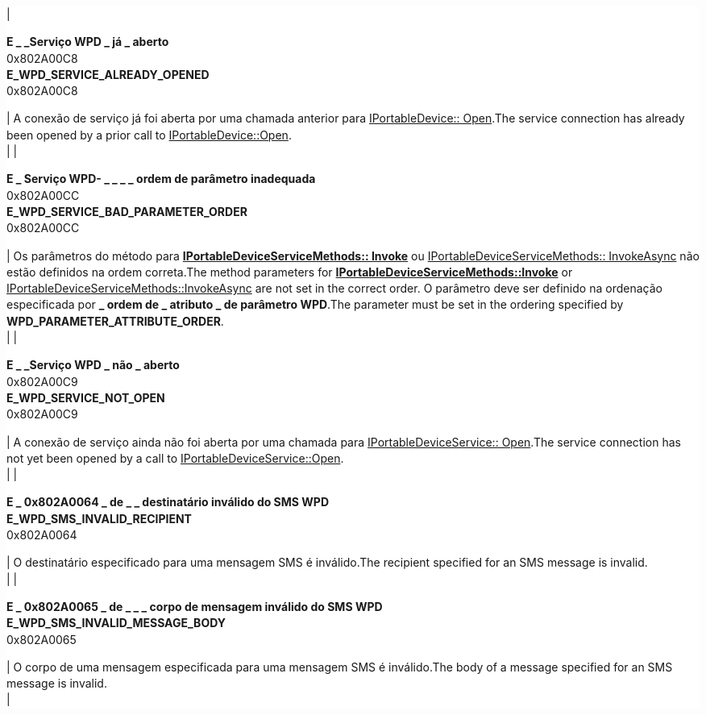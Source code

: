 | <span id="E_WPD_SERVICE_ALREADY_OPENED"></span><span id="e_wpd_service_already_opened"></span><dl> <span data-ttu-id="de05a-127"><dt>**E \_ \_Serviço WPD \_ já \_ aberto**</dt> <dt>0x802A00C8</dt></span><span class="sxs-lookup"><span data-stu-id="de05a-127"><dt>**E\_WPD\_SERVICE\_ALREADY\_OPENED**</dt> <dt>0x802A00C8</dt></span></span> </dl>                                       | <span data-ttu-id="de05a-128">A conexão de serviço já foi aberta por uma chamada anterior para [IPortableDevice:: Open](/windows/desktop/api/portabledeviceapi/nf-portabledeviceapi-iportabledevice-open).</span><span class="sxs-lookup"><span data-stu-id="de05a-128">The service connection has already been opened by a prior call to [IPortableDevice::Open](/windows/desktop/api/portabledeviceapi/nf-portabledeviceapi-iportabledevice-open).</span></span><br/>                                                                                                                                                                                                                          |
| <span id="E_WPD_SERVICE_BAD_PARAMETER_ORDER"></span><span id="e_wpd_service_bad_parameter_order"></span><dl> <span data-ttu-id="de05a-129"><dt>**E \_ Serviço WPD- \_ \_ \_ \_ ordem de parâmetro inadequada**</dt> <dt>0x802A00CC</dt></span><span class="sxs-lookup"><span data-stu-id="de05a-129"><dt>**E\_WPD\_SERVICE\_BAD\_PARAMETER\_ORDER**</dt> <dt>0x802A00CC</dt></span></span> </dl>                       | <span data-ttu-id="de05a-130">Os parâmetros do método para [**IPortableDeviceServiceMethods:: Invoke**](/windows/desktop/api/PortableDeviceAPI/nf-portabledeviceapi-iportabledeviceservicemethods-invoke) ou [IPortableDeviceServiceMethods:: InvokeAsync](/windows/desktop/api/portabledeviceapi/nf-portabledeviceapi-iportabledeviceservicemethods-invokeasync) não estão definidos na ordem correta.</span><span class="sxs-lookup"><span data-stu-id="de05a-130">The method parameters for [**IPortableDeviceServiceMethods::Invoke**](/windows/desktop/api/PortableDeviceAPI/nf-portabledeviceapi-iportabledeviceservicemethods-invoke) or [IPortableDeviceServiceMethods::InvokeAsync](/windows/desktop/api/portabledeviceapi/nf-portabledeviceapi-iportabledeviceservicemethods-invokeasync) are not set in the correct order.</span></span> <span data-ttu-id="de05a-131">O parâmetro deve ser definido na ordenação especificada por **\_ ordem de \_ atributo \_ de parâmetro WPD**.</span><span class="sxs-lookup"><span data-stu-id="de05a-131">The parameter must be set in the ordering specified by **WPD\_PARAMETER\_ATTRIBUTE\_ORDER**.</span></span><br/> |
| <span id="E_WPD_SERVICE_NOT_OPEN"></span><span id="e_wpd_service_not_open"></span><dl> <span data-ttu-id="de05a-132"><dt>**E \_ \_Serviço WPD \_ não \_ aberto**</dt> <dt>0x802A00C9</dt></span><span class="sxs-lookup"><span data-stu-id="de05a-132"><dt>**E\_WPD\_SERVICE\_NOT\_OPEN**</dt> <dt>0x802A00C9</dt></span></span> </dl>                                                         | <span data-ttu-id="de05a-133">A conexão de serviço ainda não foi aberta por uma chamada para [IPortableDeviceService:: Open](/windows/desktop/api/portabledeviceapi/nf-portabledeviceapi-iportabledeviceservice-open).</span><span class="sxs-lookup"><span data-stu-id="de05a-133">The service connection has not yet been opened by a call to [IPortableDeviceService::Open](/windows/desktop/api/portabledeviceapi/nf-portabledeviceapi-iportabledeviceservice-open).</span></span><br/>                                                                                                                                                                                                                  |
| <span id="E_WPD_SMS_INVALID_RECIPIENT"></span><span id="e_wpd_sms_invalid_recipient"></span><dl> <span data-ttu-id="de05a-134"><dt>**E \_ 0x802A0064 \_ de \_ \_ destinatário inválido do SMS WPD**</dt> <dt></dt></span><span class="sxs-lookup"><span data-stu-id="de05a-134"><dt>**E\_WPD\_SMS\_INVALID\_RECIPIENT**</dt> <dt>0x802A0064</dt></span></span> </dl>                                          | <span data-ttu-id="de05a-135">O destinatário especificado para uma mensagem SMS é inválido.</span><span class="sxs-lookup"><span data-stu-id="de05a-135">The recipient specified for an SMS message is invalid.</span></span><br/>                                                                                                                                                                                                                                                                                           |
| <span id="E_WPD_SMS_INVALID_MESSAGE_BODY"></span><span id="e_wpd_sms_invalid_message_body"></span><dl> <span data-ttu-id="de05a-136"><dt>**E \_ 0x802A0065 \_ de \_ \_ \_ corpo de mensagem inválido do SMS WPD**</dt> <dt></dt></span><span class="sxs-lookup"><span data-stu-id="de05a-136"><dt>**E\_WPD\_SMS\_INVALID\_MESSAGE\_BODY**</dt> <dt>0x802A0065</dt></span></span> </dl>                                | <span data-ttu-id="de05a-137">O corpo de uma mensagem especificada para uma mensagem SMS é inválido.</span><span class="sxs-lookup"><span data-stu-id="de05a-137">The body of a message specified for an SMS message is invalid.</span></span><br/>                                                                                                                                                                                                                                                                                   |